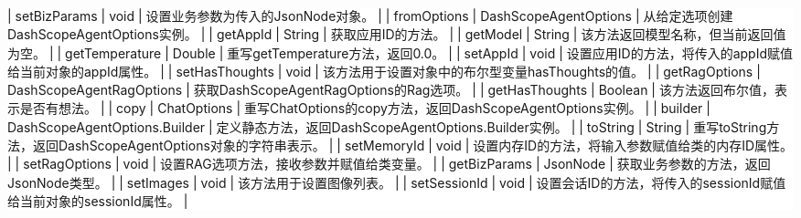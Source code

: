 | setBizParams | void | 设置业务参数为传入的JsonNode对象。 |
| fromOptions | DashScopeAgentOptions | 从给定选项创建DashScopeAgentOptions实例。 |
| getAppId | String | 获取应用ID的方法。 |
| getModel | String | 该方法返回模型名称，但当前返回值为空。 |
| getTemperature | Double | 重写getTemperature方法，返回0.0。 |
| setAppId | void | 设置应用ID的方法，将传入的appId赋值给当前对象的appId属性。 |
| setHasThoughts | void | 该方法用于设置对象中的布尔型变量hasThoughts的值。 |
| getRagOptions | DashScopeAgentRagOptions | 获取DashScopeAgentRagOptions的Rag选项。 |
| getHasThoughts | Boolean | 该方法返回布尔值，表示是否有想法。 |
| copy | ChatOptions | 重写ChatOptions的copy方法，返回DashScopeAgentOptions实例。 |
| builder | DashScopeAgentOptions.Builder | 定义静态方法，返回DashScopeAgentOptions.Builder实例。 |
| toString | String | 重写toString方法，返回DashScopeAgentOptions对象的字符串表示。 |
| setMemoryId | void | 设置内存ID的方法，将输入参数赋值给类的内存ID属性。 |
| setRagOptions | void | 设置RAG选项方法，接收参数并赋值给类变量。 |
| getBizParams | JsonNode | 获取业务参数的方法，返回JsonNode类型。 |
| setImages | void | 该方法用于设置图像列表。 |
| setSessionId | void | 设置会话ID的方法，将传入的sessionId赋值给当前对象的sessionId属性。 |




